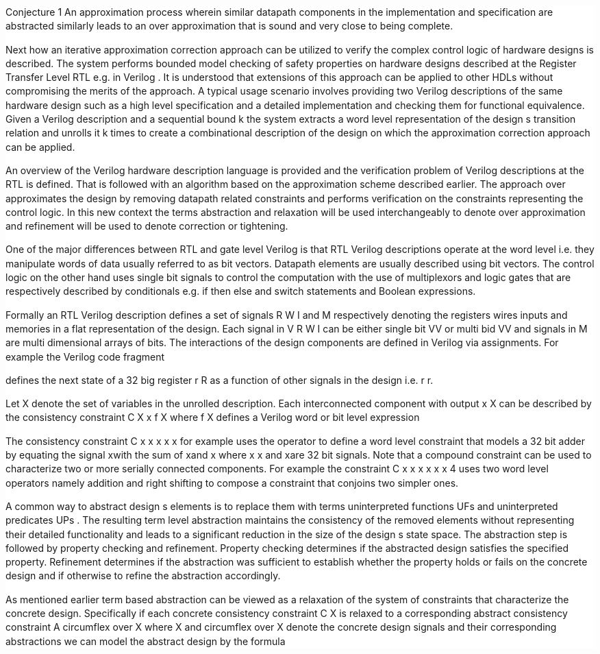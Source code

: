 Conjecture 1 An approximation process wherein similar datapath components in the implementation and specification are abstracted similarly leads to an over approximation that is sound and very close to being complete.

Next how an iterative approximation correction approach can be utilized to verify the complex control logic of hardware designs is described. The system performs bounded model checking of safety properties on hardware designs described at the Register Transfer Level RTL e.g. in Verilog . It is understood that extensions of this approach can be applied to other HDLs without compromising the merits of the approach. A typical usage scenario involves providing two Verilog descriptions of the same hardware design such as a high level specification and a detailed implementation and checking them for functional equivalence. Given a Verilog description and a sequential bound k the system extracts a word level representation of the design s transition relation and unrolls it k times to create a combinational description of the design on which the approximation correction approach can be applied.

An overview of the Verilog hardware description language is provided and the verification problem of Verilog descriptions at the RTL is defined. That is followed with an algorithm based on the approximation scheme described earlier. The approach over approximates the design by removing datapath related constraints and performs verification on the constraints representing the control logic. In this new context the terms abstraction and relaxation will be used interchangeably to denote over approximation and refinement will be used to denote correction or tightening.

One of the major differences between RTL and gate level Verilog is that RTL Verilog descriptions operate at the word level i.e. they manipulate words of data usually referred to as bit vectors. Datapath elements are usually described using bit vectors. The control logic on the other hand uses single bit signals to control the computation with the use of multiplexors and logic gates that are respectively described by conditionals e.g. if then else and switch statements and Boolean expressions.

Formally an RTL Verilog description defines a set of signals R W I and M respectively denoting the registers wires inputs and memories in a flat representation of the design. Each signal in V R W I can be either single bit VV or multi bid VV and signals in M are multi dimensional arrays of bits. The interactions of the design components are defined in Verilog via assignments. For example the Verilog code fragment

defines the next state of a 32 big register r R as a function of other signals in the design i.e. r r.

Let X denote the set of variables in the unrolled description. Each interconnected component with output x X can be described by the consistency constraint C X x f X where f X defines a Verilog word or bit level expression 

The consistency constraint C x x x x x for example uses the operator to define a word level constraint that models a 32 bit adder by equating the signal xwith the sum of xand x where x x and xare 32 bit signals. Note that a compound constraint can be used to characterize two or more serially connected components. For example the constraint C x x x x x x 4 uses two word level operators namely addition and right shifting to compose a constraint that conjoins two simpler ones.

A common way to abstract design s elements is to replace them with terms uninterpreted functions UFs and uninterpreted predicates UPs . The resulting term level abstraction maintains the consistency of the removed elements without representing their detailed functionality and leads to a significant reduction in the size of the design s state space. The abstraction step is followed by property checking and refinement. Property checking determines if the abstracted design satisfies the specified property. Refinement determines if the abstraction was sufficient to establish whether the property holds or fails on the concrete design and if otherwise to refine the abstraction accordingly.

As mentioned earlier term based abstraction can be viewed as a relaxation of the system of constraints that characterize the concrete design. Specifically if each concrete consistency constraint C X is relaxed to a corresponding abstract consistency constraint A circumflex over X where X and circumflex over X denote the concrete design signals and their corresponding abstractions we can model the abstract design by the formula
